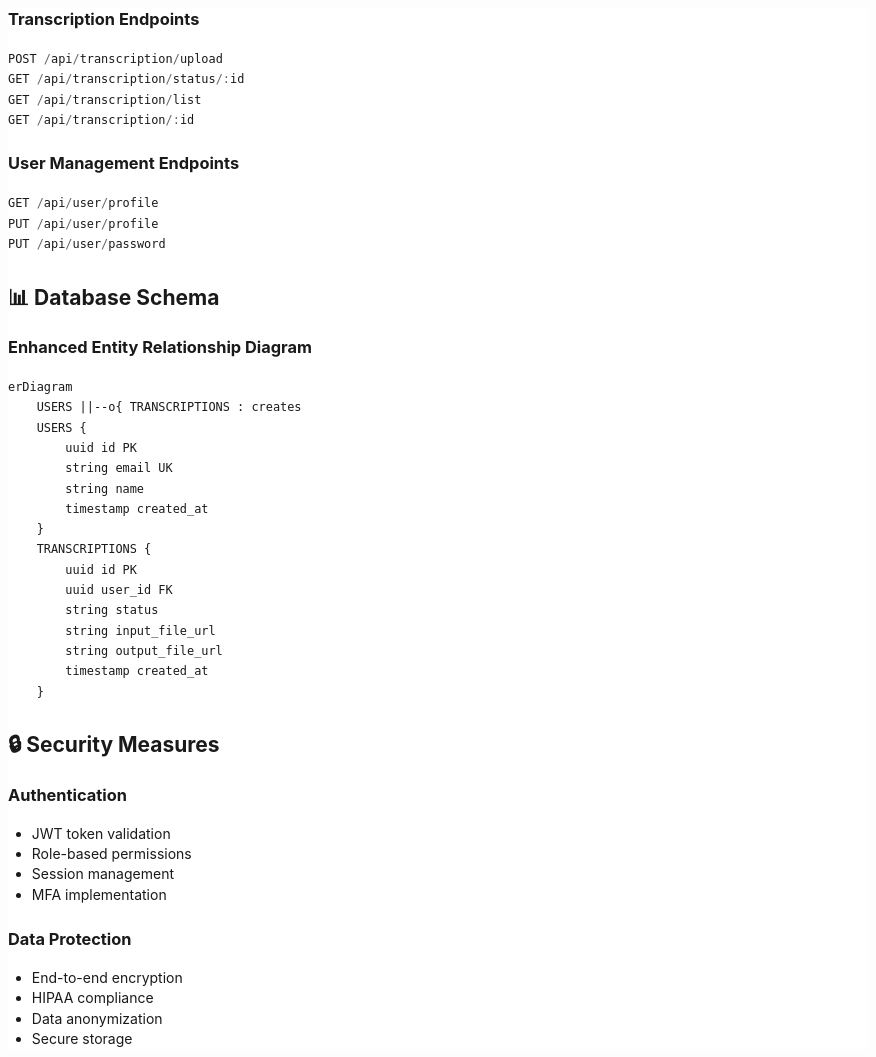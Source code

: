 ### Transcription Endpoints
```typescript
POST /api/transcription/upload
GET /api/transcription/status/:id
GET /api/transcription/list
GET /api/transcription/:id
```

### User Management Endpoints
```typescript
GET /api/user/profile
PUT /api/user/profile
PUT /api/user/password
```

## 📊 Database Schema

### Enhanced Entity Relationship Diagram
```mermaid
erDiagram
    USERS ||--o{ TRANSCRIPTIONS : creates
    USERS {
        uuid id PK
        string email UK
        string name
        timestamp created_at
    }
    TRANSCRIPTIONS {
        uuid id PK
        uuid user_id FK
        string status
        string input_file_url
        string output_file_url
        timestamp created_at
    }
```

## 🔒 Security Measures

### Authentication
- JWT token validation
- Role-based permissions
- Session management
- MFA implementation

### Data Protection
- End-to-end encryption
- HIPAA compliance
- Data anonymization
- Secure storage
